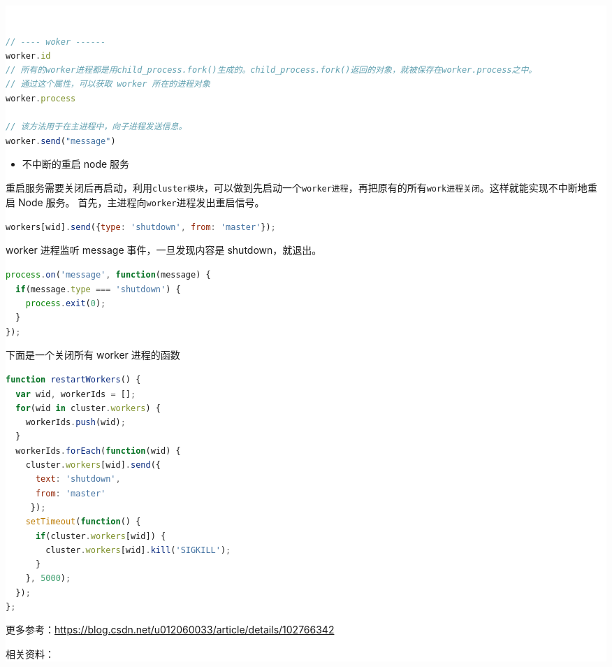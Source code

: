 ```js


// ---- woker ------
worker.id
// 所有的worker进程都是用child_process.fork()生成的。child_process.fork()返回的对象，就被保存在worker.process之中。
// 通过这个属性，可以获取 worker 所在的进程对象
worker.process

// 该方法用于在主进程中，向子进程发送信息。
worker.send("message")
```

- 不中断的重启 node 服务

重启服务需要关闭后再启动，利用`cluster模块`，可以做到先启动一个`worker进程`，再把原有的所有`work进程关闭`。这样就能实现不中断地重启 Node 服务。
首先，主进程向`worker`进程发出重启信号。

```js
workers[wid].send({type: 'shutdown', from: 'master'});
```

worker 进程监听 message 事件，一旦发现内容是 shutdown，就退出。

```js
process.on('message', function(message) {
  if(message.type === 'shutdown') {
    process.exit(0);
  }
});
```

下面是一个关闭所有 worker 进程的函数

```js
function restartWorkers() {
  var wid, workerIds = [];
  for(wid in cluster.workers) {
    workerIds.push(wid);
  }
  workerIds.forEach(function(wid) {
    cluster.workers[wid].send({
      text: 'shutdown',
      from: 'master'
     });
    setTimeout(function() {
      if(cluster.workers[wid]) {
        cluster.workers[wid].kill('SIGKILL');
      }
    }, 5000);
  });
};
```

更多参考：https://blog.csdn.net/u012060033/article/details/102766342

相关资料：
